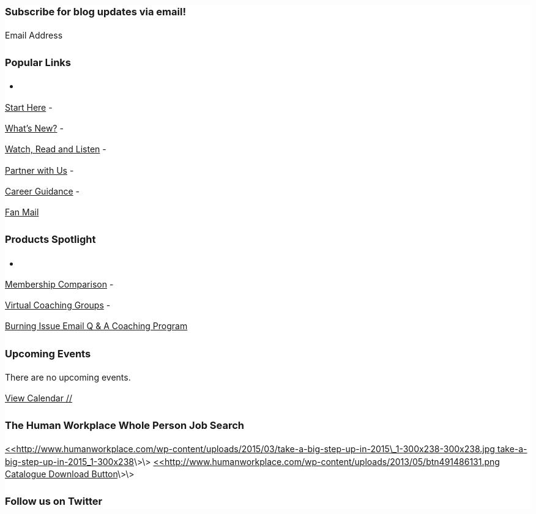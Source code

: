### Subscribe for blog updates via email!

Email Address

### Popular Links

-   

[Start Here](http://www.humanworkplace.com/start/ "http://www.humanworkplace.com/start/") -

[What’s New?](http://www.humanworkplace.com/whats-new/ "http://www.humanworkplace.com/whats-new/") -

[Watch, Read and Listen](http://www.humanworkplace.com/watch-read-listen/ "http://www.humanworkplace.com/watch-read-listen/") -

[Partner with Us](http://www.humanworkplace.com/partner-us/ "http://www.humanworkplace.com/partner-us/") -

[Career Guidance](http://www.humanworkplace.com/career-guidance/ "http://www.humanworkplace.com/career-guidance/") -

[Fan Mail](http://www.humanworkplace.com/fan-mail/ "http://www.humanworkplace.com/fan-mail/")

### Products Spotlight

-   

[Membership Comparison](http://www.humanworkplace.com/membership-comparison-2/ "http://www.humanworkplace.com/membership-comparison-2/") -

[Virtual Coaching Groups](http://www.humanworkplace.com/virtual-coaching-groups/ "http://www.humanworkplace.com/virtual-coaching-groups/") -

[Burning Issue Email Q & A Coaching Program](http://www.humanworkplace.com/products/burning-issue/ "http://www.humanworkplace.com/products/burning-issue/")

### Upcoming Events

There are no upcoming events.

[View Calendar //](http://www.humanworkplace.com/calendar-2/ "http://www.humanworkplace.com/calendar-2/")

### The Human Workplace Whole Person Job Search

[\<\<http://www.humanworkplace.com/wp-content/uploads/2015/03/take-a-big-step-up-in-2015\_1-300x238-300x238.jpg take-a-big-step-up-in-2015\_1-300x238](http://www.humanworkplace.com/products/downloadable-catalog-whole-person-job-search-reinvention-catalog/ "http://www.humanworkplace.com/products/downloadable-catalog-whole-person-job-search-reinvention-catalog/")\>\> [\<\<http://www.humanworkplace.com/wp-content/uploads/2013/05/btn491486131.png Catalogue Download Button](http://www.humanworkplace.com/products/downloadable-catalog-whole-person-job-search-reinvention-catalog/ "http://www.humanworkplace.com/products/downloadable-catalog-whole-person-job-search-reinvention-catalog/")\>\>

### Follow us on Twitter
